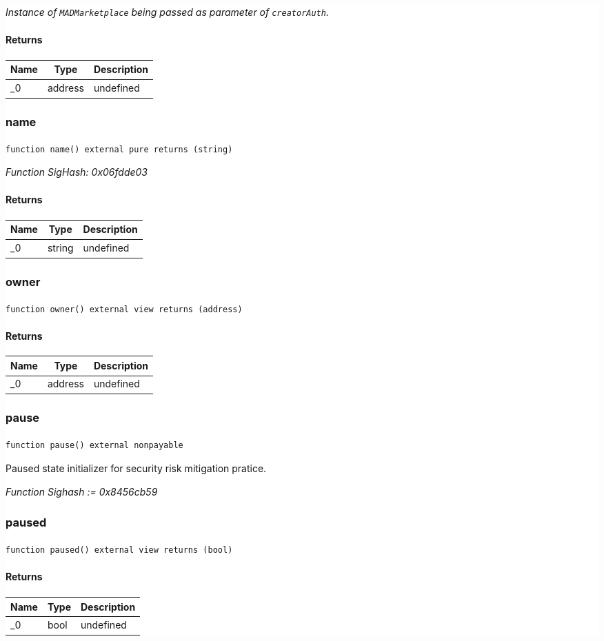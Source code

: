 _Instance of `MADMarketplace` being passed as parameter of `creatorAuth`._

#### Returns

| Name | Type    | Description |
| ---- | ------- | ----------- |
| \_0  | address | undefined   |

### name

```solidity
function name() external pure returns (string)
```

_Function SigHash: 0x06fdde03_

#### Returns

| Name | Type   | Description |
| ---- | ------ | ----------- |
| \_0  | string | undefined   |

### owner

```solidity
function owner() external view returns (address)
```

#### Returns

| Name | Type    | Description |
| ---- | ------- | ----------- |
| \_0  | address | undefined   |

### pause

```solidity
function pause() external nonpayable
```

Paused state initializer for security risk mitigation pratice.

_Function Sighash := 0x8456cb59_

### paused

```solidity
function paused() external view returns (bool)
```

#### Returns

| Name | Type | Description |
| ---- | ---- | ----------- |
| \_0  | bool | undefined   |
